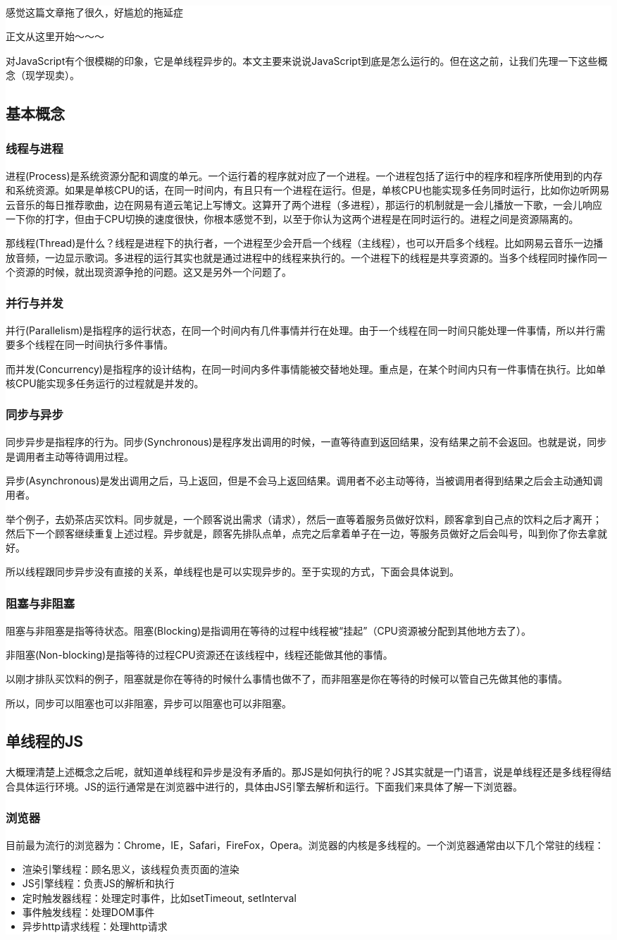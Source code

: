 
感觉这篇文章拖了很久，好尴尬的拖延症 

正文从这里开始～～～

对JavaScript有个很模糊的印象，它是单线程异步的。本文主要来说说JavaScript到底是怎么运行的。但在这之前，让我们先理一下这些概念（现学现卖）。

## 基本概念

### 线程与进程

进程(Process)是系统资源分配和调度的单元。一个运行着的程序就对应了一个进程。一个进程包括了运行中的程序和程序所使用到的内存和系统资源。如果是单核CPU的话，在同一时间内，有且只有一个进程在运行。但是，单核CPU也能实现多任务同时运行，比如你边听网易云音乐的每日推荐歌曲，边在网易有道云笔记上写博文。这算开了两个进程（多进程），那运行的机制就是一会儿播放一下歌，一会儿响应一下你的打字，但由于CPU切换的速度很快，你根本感觉不到，以至于你认为这两个进程是在同时运行的。进程之间是资源隔离的。

那线程(Thread)是什么？线程是进程下的执行者，一个进程至少会开启一个线程（主线程），也可以开启多个线程。比如网易云音乐一边播放音频，一边显示歌词。多进程的运行其实也就是通过进程中的线程来执行的。一个进程下的线程是共享资源的。当多个线程同时操作同一个资源的时候，就出现资源争抢的问题。这又是另外一个问题了。

### 并行与并发 

并行(Parallelism)是指程序的运行状态，在同一个时间内有几件事情并行在处理。由于一个线程在同一时间只能处理一件事情，所以并行需要多个线程在同一时间执行多件事情。

而并发(Concurrency)是指程序的设计结构，在同一时间内多件事情能被交替地处理。重点是，在某个时间内只有一件事情在执行。比如单核CPU能实现多任务运行的过程就是并发的。

### 同步与异步

同步异步是指程序的行为。同步(Synchronous)是程序发出调用的时候，一直等待直到返回结果，没有结果之前不会返回。也就是说，同步是调用者主动等待调用过程。

异步(Asynchronous)是发出调用之后，马上返回，但是不会马上返回结果。调用者不必主动等待，当被调用者得到结果之后会主动通知调用者。

举个例子，去奶茶店买饮料。同步就是，一个顾客说出需求（请求），然后一直等着服务员做好饮料，顾客拿到自己点的饮料之后才离开；然后下一个顾客继续重复上述过程。异步就是，顾客先排队点单，点完之后拿着单子在一边，等服务员做好之后会叫号，叫到你了你去拿就好。

所以线程跟同步异步没有直接的关系，单线程也是可以实现异步的。至于实现的方式，下面会具体说到。

### 阻塞与非阻塞

阻塞与非阻塞是指等待状态。阻塞(Blocking)是指调用在等待的过程中线程被“挂起”（CPU资源被分配到其他地方去了）。

非阻塞(Non-blocking)是指等待的过程CPU资源还在该线程中，线程还能做其他的事情。

以刚才排队买饮料的例子，阻塞就是你在等待的时候什么事情也做不了，而非阻塞是你在等待的时候可以管自己先做其他的事情。

所以，同步可以阻塞也可以非阻塞，异步可以阻塞也可以非阻塞。


## 单线程的JS

大概理清楚上述概念之后呢，就知道单线程和异步是没有矛盾的。那JS是如何执行的呢？JS其实就是一门语言，说是单线程还是多线程得结合具体运行环境。JS的运行通常是在浏览器中进行的，具体由JS引擎去解析和运行。下面我们来具体了解一下浏览器。

### 浏览器

目前最为流行的浏览器为：Chrome，IE，Safari，FireFox，Opera。浏览器的内核是多线程的。一个浏览器通常由以下几个常驻的线程：

+ 渲染引擎线程：顾名思义，该线程负责页面的渲染
+ JS引擎线程：负责JS的解析和执行
+ 定时触发器线程：处理定时事件，比如setTimeout, setInterval
+ 事件触发线程：处理DOM事件
+ 异步http请求线程：处理http请求
